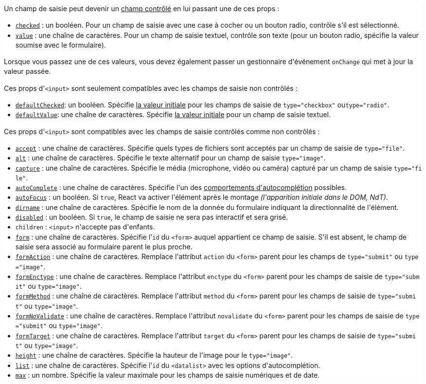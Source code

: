 Un champ de saisie peut devenir un [champ contrôlé](#controlling-an-input-with-a-state-variable) en lui passant une de ces props :

* [`checked`](https://developer.mozilla.org/fr/docs/Web/API/HTMLInputElement#checked) : un booléen. Pour un champ de saisie avec une case à cocher ou un bouton radio, contrôle s'il est sélectionné.
* [`value`](https://developer.mozilla.org/fr/docs/Web/API/HTMLInputElement#value) : une chaîne de caractères. Pour un champ de saisie textuel, contrôle son texte (pour un bouton radio, spécifie la valeur soumise avec le formulaire).

Lorsque vous passez une de ces valeurs, vous devez également passer un gestionnaire d'événement `onChange` qui met à jour la valeur passée.

Ces props d'`<input>` sont seulement compatibles avec les champs de saisie non contrôlés :

* [`defaultChecked`](https://developer.mozilla.org/fr/docs/Web/API/HTMLInputElement#defaultChecked): un booléen. Spécifie [la valeur initiale](#providing-an-initial-value-for-an-input) pour les champs de saisie de `type="checkbox"` ou`type="radio"`.
* [`defaultValue`](https://developer.mozilla.org/fr/docs/Web/API/HTMLInputElement#defaultValue): une chaîne de caractères. Spécifie [la valeur initiale](#providing-an-initial-value-for-an-input) pour un champ de saisie textuel.

Ces props d'`<input>` sont compatibles avec les champs de saisie contrôlés comme non contrôlés :

* [`accept`](https://developer.mozilla.org/fr/docs/Web/HTML/Element/input#accept) : une chaîne de caractères. Spécifie quels types de fichiers sont acceptés par un champ de saisie de `type="file"`.
* [`alt`](https://developer.mozilla.org/fr/docs/Web/HTML/Element/input#alt) : une chaîne de caractères. Spécifie le texte alternatif pour un champ de saisie `type="image"`.
* [`capture`](https://developer.mozilla.org/fr/docs/Web/HTML/Element/input#capture) : une chaîne de caractères. Spécifie le média (microphone, vidéo ou caméra) capturé par un champ de saisie `type="file"`.
* [`autoComplete`](https://developer.mozilla.org/fr/docs/Web/HTML/Element/input#autocomplete) : une chaîne de caractères. Spécifie l'un des [comportements d'autocomplétion](https://developer.mozilla.org/fr/docs/Web/HTML/Attributes/autocomplete#values) possibles.
* [`autoFocus`](https://developer.mozilla.org/fr/docs/Web/HTML/Element/input#autofocus) : un booléen. Si `true`, React va activer l'élément après le montage _(l'apparition initiale dans le DOM, NdT)_.
* [`dirname`](https://developer.mozilla.org/fr/docs/Web/HTML/Element/input#dirname) : une chaîne de caractères. Spécifie le nom de la donnée du formulaire indiquant la directionnalité de l'élément.
* [`disabled`](https://developer.mozilla.org/fr/docs/Web/HTML/Element/input#disabled) : un booléen. Si `true`, le champ de saisie ne sera pas interactif et sera grisé.
* `children` : `<input>` n'accepte pas d'enfants.
* [`form`](https://developer.mozilla.org/fr/docs/Web/HTML/Element/input#form) : une chaîne de caractères. Spécifie l'`id` du `<form>` auquel appartient ce champ de saisie. S'il est absent, le champ de saisie sera associé au formulaire parent le plus proche.
* [`formAction`](https://developer.mozilla.org/fr/docs/Web/HTML/Element/input#formaction) : une chaîne de caractères. Remplace l'attribut `action` du `<form>` parent pour les champs de `type="submit"` ou `type="image"`.
* [`formEnctype`](https://developer.mozilla.org/fr/docs/Web/HTML/Element/input#formenctype) : une chaîne de caractères. Remplace l'attribut `enctype` du `<form>` parent pour les champs de saisie de `type="submit"` ou `type="image"`.
* [`formMethod`](https://developer.mozilla.org/fr/docs/Web/HTML/Element/input#formmethod) : une chaîne de caractères. Remplace l'attribut `method` du `<form>` parent pour les champs de saisie de `type="submit"` ou `type="image"`.
* [`formNoValidate`](https://developer.mozilla.org/fr/docs/Web/HTML/Element/input#formnovalidate) : une chaîne de caractères. Remplace l'attribut `novalidate` du `<form>` parent pour les champs de saisie de `type="submit"` ou `type="image"`.
* [`formTarget`](https://developer.mozilla.org/fr/docs/Web/HTML/Element/input#formtarget) : une chaîne de caractères. Remplace l'attribut `target` du `<form>` parent pour les champs de saisie de `type="submit"` ou `type="image"`.
* [`height`](https://developer.mozilla.org/fr/docs/Web/HTML/Element/input#height) : une chaîne de caractères. Spécifie la hauteur de l'image pour le `type="image"`.
* [`list`](https://developer.mozilla.org/fr/docs/Web/HTML/Element/input#list) : une chaîne de caractères. Spécifie l'`id` du `<datalist>` avec les options d'autocomplétion.
* [`max`](https://developer.mozilla.org/fr/docs/Web/HTML/Element/input#max) : un nombre. Spécifie la valeur maximale pour les champs de saisie numériques et de date.